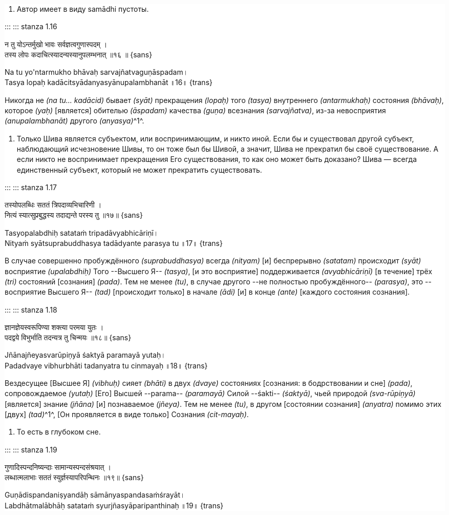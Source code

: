 1. Автор имеет в виду samādhi пустоты.

:::
::: stanza 1.16

न तु योऽन्तर्मुखो भावः सर्वज्ञत्वगुणास्पदम् ।  
तस्य लोपः कदाचित्स्यादन्यस्यानुपलम्भनात् ॥१६ ॥ {sans}

Na tu yo'ntarmukho bhāvaḥ sarvajñatvaguṇāspadam।  
Tasya lopaḥ kadācitsyādanyasyānupalambhanāt ॥16॥ {trans}

Никогда не _(na tu... kadācid)_ бывает _(syāt)_ прекращения _(lopaḥ)_ того _(tasya)_ внутреннего _(antarmukhaḥ)_ состояния _(bhāvaḥ)_, которое _(yaḥ)_ [является] обителью _(āspadam)_ качества _(guṇa)_ всезнания _(sarvajñatva)_, из-за невосприятия _(anupalambhanāt)_ другого _(anyasya)_^1^.

1. Только Шива является субъектом, или воспринимающим, и никто иной. Если бы и существовал другой субъект, наблюдающий исчезновение Шивы, то он тоже был бы Шивой, а значит, Шива не прекратил бы своё существование. А если никто не воспринимает прекращения Его существования, то как оно может быть доказано? Шива — всегда единственный субъект, который не может прекратить существовать.

:::
::: stanza 1.17

तस्योपलब्धिः सततं त्रिपदाव्यभिचारिणी ।  
नित्यं स्यात्सुप्रबुद्धस्य तदाद्यन्ते परस्य तु ॥१७॥ {sans}

Tasyopalabdhiḥ satataṁ tripadāvyabhicāriṇī।  
Nityaṁ syātsuprabuddhasya tadādyante parasya tu ॥17॥ {trans}

В случае совершенно пробуждённого _(suprabuddhasya)_ всегда _(nityam)_ [и] беспрерывно _(satatam)_ происходит _(syāt)_ восприятие _(upalabdhiḥ)_ Того --Высшего Я-- _(tasya)_, [и это восприятие] поддерживается _(avyabhicāriṇī)_ [в течение] трёх _(tri)_ состояний [сознания] _(pada)_. Тем не менее _(tu)_, в случае другого --не полностью пробуждённого-- _(parasya)_, это --восприятие Высшего Я-- _(tad)_ [происходит только] в начале _(ādi)_ [и] в конце _(ante)_ [каждого состояния сознания].

:::
::: stanza 1.18

ज्ञानज्ञेयस्वरूपिण्या शक्त्या परमया युतः ।  
पदद्वये विभुर्भाति तदन्यत्र तु चिन्मयः ॥१८॥ {sans}

Jñānajñeyasvarūpiṇyā śaktyā paramayā yutaḥ।  
Padadvaye vibhurbhāti tadanyatra tu cinmayaḥ ॥18॥ {trans}

Вездесущее [Высшее Я] _(vibhuḥ)_ сияет _(bhāti)_ в двух _(dvaye)_ состояниях [сознания: в бодрствовании и сне] _(pada)_, сопровождаемое _(yutaḥ)_ [Его] Высшей --parama-- _(paramayā)_ Силой --śakti-- _(śaktyā)_, чьей природой _(sva-rūpiṇyā)_ [является] знание _(jñāna)_ [и] познаваемое _(jñeya)_. Тем не менее _(tu)_, в другом [состоянии сознания] _(anyatra)_ помимо этих [двух] _(tad)_^1^, [Он проявляется в виде только] Сознания _(cit-mayaḥ)_.

1. То есть в глубоком сне.

:::
::: stanza 1.19

गुणादिस्पन्दनिष्यन्दाः सामान्यस्पन्दसंश्रयात् ।  
लब्धात्मलाभाः सततं स्युर्ज्ञस्यापरिपन्थिनः ॥१९॥ {sans}

Guṇādispandaniṣyandāḥ sāmānyaspandasaṁśrayāt।  
Labdhātmalābhāḥ satataṁ syurjñasyāparipanthinaḥ ॥19॥ {trans}
